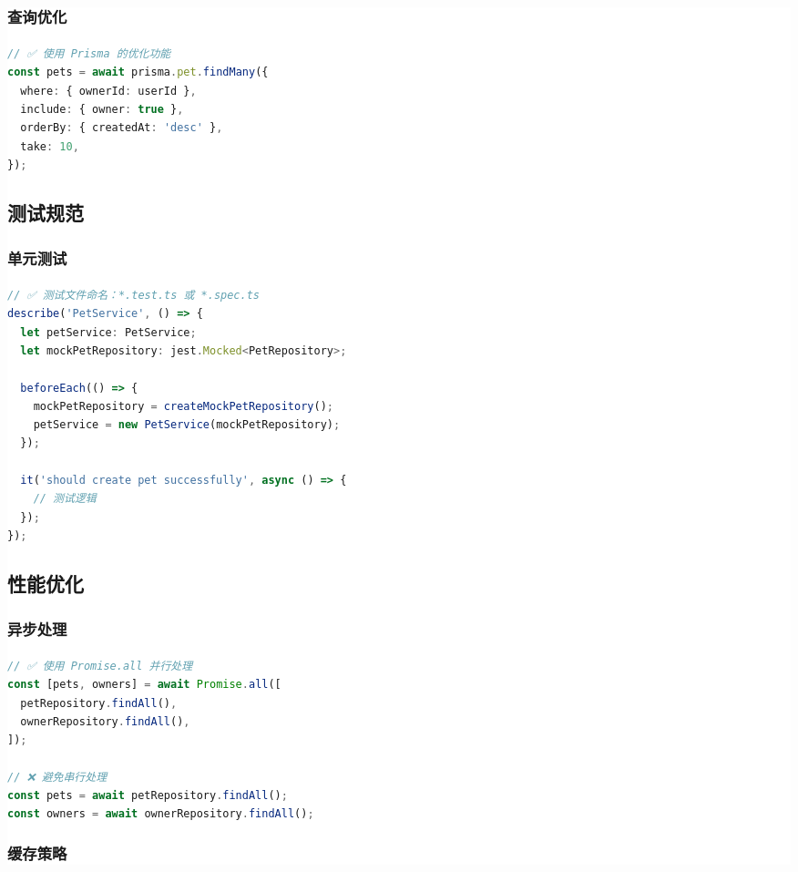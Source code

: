 ### 查询优化

```typescript
// ✅ 使用 Prisma 的优化功能
const pets = await prisma.pet.findMany({
  where: { ownerId: userId },
  include: { owner: true },
  orderBy: { createdAt: 'desc' },
  take: 10,
});
```

## 测试规范

### 单元测试

```typescript
// ✅ 测试文件命名：*.test.ts 或 *.spec.ts
describe('PetService', () => {
  let petService: PetService;
  let mockPetRepository: jest.Mocked<PetRepository>;

  beforeEach(() => {
    mockPetRepository = createMockPetRepository();
    petService = new PetService(mockPetRepository);
  });

  it('should create pet successfully', async () => {
    // 测试逻辑
  });
});
```

## 性能优化

### 异步处理

```typescript
// ✅ 使用 Promise.all 并行处理
const [pets, owners] = await Promise.all([
  petRepository.findAll(),
  ownerRepository.findAll(),
]);

// ❌ 避免串行处理
const pets = await petRepository.findAll();
const owners = await ownerRepository.findAll();
```

### 缓存策略
